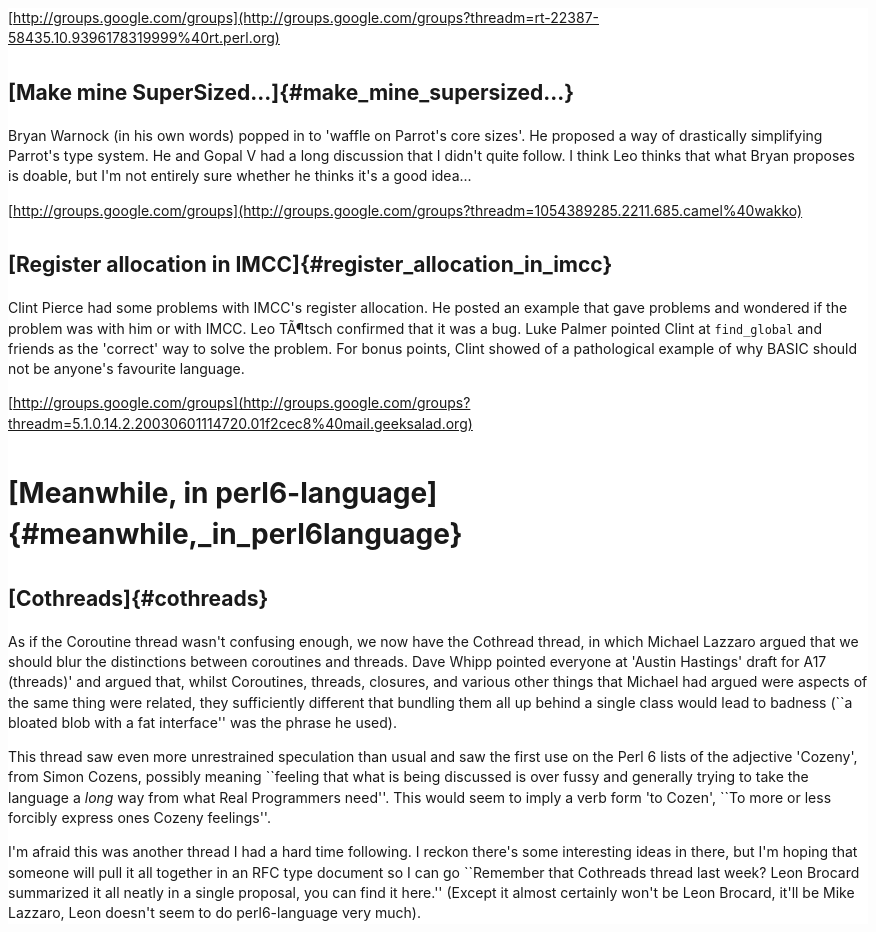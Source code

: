 [http://groups.google.com/groups](http://groups.google.com/groups?threadm=rt-22387-58435.10.9396178319999%40rt.perl.org)

[Make mine SuperSized...]{#make_mine_supersized...}
---------------------------------------------------

Bryan Warnock (in his own words) popped in to 'waffle on Parrot's core
sizes'. He proposed a way of drastically simplifying Parrot's type
system. He and Gopal V had a long discussion that I didn't quite follow.
I think Leo thinks that what Bryan proposes is doable, but I'm not
entirely sure whether he thinks it's a good idea...

[http://groups.google.com/groups](http://groups.google.com/groups?threadm=1054389285.2211.685.camel%40wakko)

[Register allocation in IMCC]{#register_allocation_in_imcc}
-----------------------------------------------------------

Clint Pierce had some problems with IMCC's register allocation. He
posted an example that gave problems and wondered if the problem was
with him or with IMCC. Leo TÃ¶tsch confirmed that it was a bug. Luke
Palmer pointed Clint at `find_global` and friends as the 'correct' way
to solve the problem. For bonus points, Clint showed of a pathological
example of why BASIC should not be anyone's favourite language.

[http://groups.google.com/groups](http://groups.google.com/groups?threadm=5.1.0.14.2.20030601114720.01f2cec8%40mail.geeksalad.org)

[Meanwhile, in perl6-language]{#meanwhile,_in_perl6language}
============================================================

[Cothreads]{#cothreads}
-----------------------

As if the Coroutine thread wasn't confusing enough, we now have the
Cothread thread, in which Michael Lazzaro argued that we should blur the
distinctions between coroutines and threads. Dave Whipp pointed everyone
at 'Austin Hastings' draft for A17 (threads)' and argued that, whilst
Coroutines, threads, closures, and various other things that Michael had
argued were aspects of the same thing were related, they sufficiently
different that bundling them all up behind a single class would lead to
badness (\`\`a bloated blob with a fat interface'' was the phrase he
used).

This thread saw even more unrestrained speculation than usual and saw
the first use on the Perl 6 lists of the adjective 'Cozeny', from Simon
Cozens, possibly meaning \`\`feeling that what is being discussed is
over fussy and generally trying to take the language a *long* way from
what Real Programmers need''. This would seem to imply a verb form 'to
Cozen', \`\`To more or less forcibly express ones Cozeny feelings''.

I'm afraid this was another thread I had a hard time following. I reckon
there's some interesting ideas in there, but I'm hoping that someone
will pull it all together in an RFC type document so I can go
\`\`Remember that Cothreads thread last week? Leon Brocard summarized it
all neatly in a single proposal, you can find it here.'' (Except it
almost certainly won't be Leon Brocard, it'll be Mike Lazzaro, Leon
doesn't seem to do perl6-language very much).
